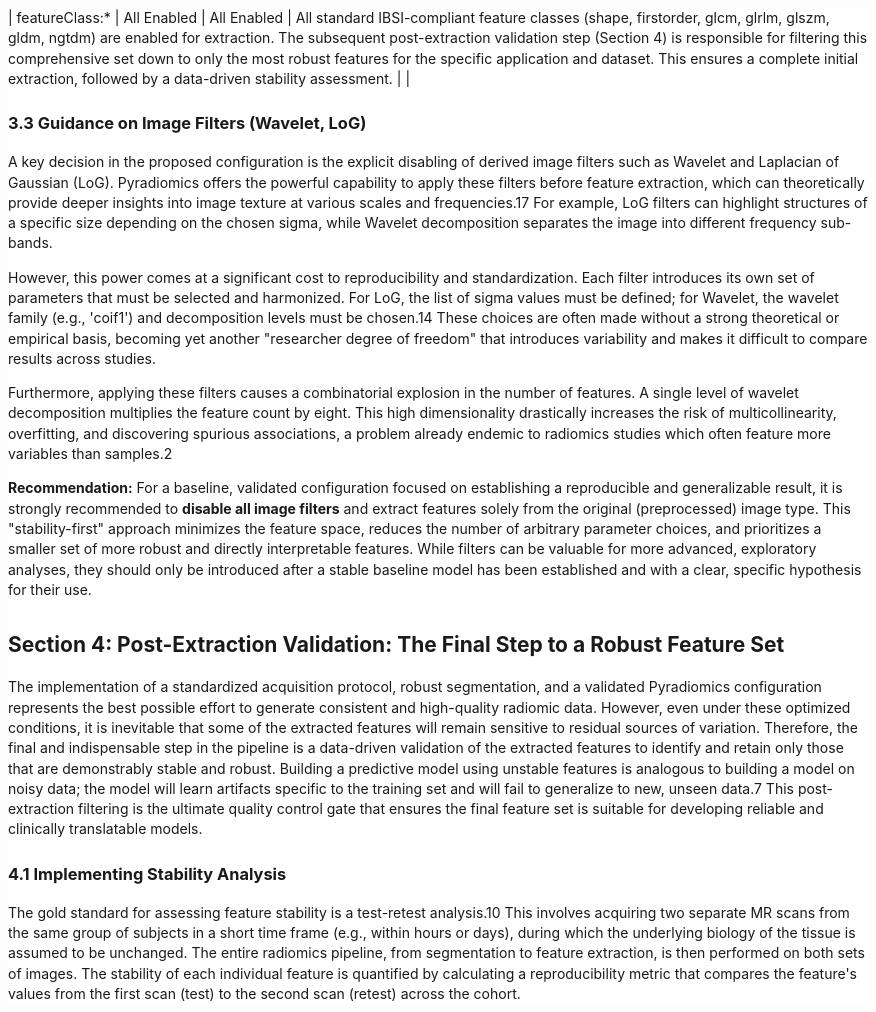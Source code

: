 | featureClass:\* | All Enabled | All Enabled | All standard IBSI-compliant feature classes (shape, firstorder, glcm, glrlm, glszm, gldm, ngtdm) are enabled for extraction. The subsequent post-extraction validation step (Section 4\) is responsible for filtering this comprehensive set down to only the most robust features for the specific application and dataset. This ensures a complete initial extraction, followed by a data-driven stability assessment. |  |

### **3.3 Guidance on Image Filters (Wavelet, LoG)**

A key decision in the proposed configuration is the explicit disabling of derived image filters such as Wavelet and Laplacian of Gaussian (LoG). Pyradiomics offers the powerful capability to apply these filters before feature extraction, which can theoretically provide deeper insights into image texture at various scales and frequencies.17 For example, LoG filters can highlight structures of a specific size depending on the chosen sigma, while Wavelet decomposition separates the image into different frequency sub-bands.

However, this power comes at a significant cost to reproducibility and standardization. Each filter introduces its own set of parameters that must be selected and harmonized. For LoG, the list of sigma values must be defined; for Wavelet, the wavelet family (e.g., 'coif1') and decomposition levels must be chosen.14 These choices are often made without a strong theoretical or empirical basis, becoming yet another "researcher degree of freedom" that introduces variability and makes it difficult to compare results across studies.

Furthermore, applying these filters causes a combinatorial explosion in the number of features. A single level of wavelet decomposition multiplies the feature count by eight. This high dimensionality drastically increases the risk of multicollinearity, overfitting, and discovering spurious associations, a problem already endemic to radiomics studies which often feature more variables than samples.2

**Recommendation:** For a baseline, validated configuration focused on establishing a reproducible and generalizable result, it is strongly recommended to **disable all image filters** and extract features solely from the original (preprocessed) image type. This "stability-first" approach minimizes the feature space, reduces the number of arbitrary parameter choices, and prioritizes a smaller set of more robust and directly interpretable features. While filters can be valuable for more advanced, exploratory analyses, they should only be introduced after a stable baseline model has been established and with a clear, specific hypothesis for their use.

## **Section 4: Post-Extraction Validation: The Final Step to a Robust Feature Set**

The implementation of a standardized acquisition protocol, robust segmentation, and a validated Pyradiomics configuration represents the best possible effort to generate consistent and high-quality radiomic data. However, even under these optimized conditions, it is inevitable that some of the extracted features will remain sensitive to residual sources of variation. Therefore, the final and indispensable step in the pipeline is a data-driven validation of the extracted features to identify and retain only those that are demonstrably stable and robust. Building a predictive model using unstable features is analogous to building a model on noisy data; the model will learn artifacts specific to the training set and will fail to generalize to new, unseen data.7 This post-extraction filtering is the ultimate quality control gate that ensures the final feature set is suitable for developing reliable and clinically translatable models.

### **4.1 Implementing Stability Analysis**

The gold standard for assessing feature stability is a test-retest analysis.10 This involves acquiring two separate MR scans from the same group of subjects in a short time frame (e.g., within hours or days), during which the underlying biology of the tissue is assumed to be unchanged. The entire radiomics pipeline, from segmentation to feature extraction, is then performed on both sets of images. The stability of each individual feature is quantified by calculating a reproducibility metric that compares the feature's values from the first scan (test) to the second scan (retest) across the cohort.
